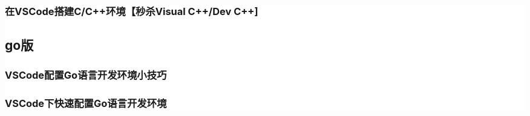 ### 在VSCode搭建C/C++环境【秒杀Visual C++/Dev C++]

<iframe
src="//player.bilibili.com/player.html?aid=628492673&bvid=BV1nt4y1r7Ez&cid=275842621&page=1" scrolling="no" border="0" frameborder="no" framespacing="0" allowfullscreen="true"
width="100%" height="456px">
</iframe>

## go版

### VSCode配置Go语言开发环境小技巧

<iframe
src="//player.bilibili.com/player.html?aid=47447817&bvid=BV1xb411t7gE&cid=83100832&page=1" scrolling="no" border="0" frameborder="no" framespacing="0" allowfullscreen="true"
width="100%" height="456px">
</iframe>

### VSCode下快速配置Go语言开发环境

<iframe
src="//player.bilibili.com/player.html?aid=94006874&bvid=BV1mE411W7qk&cid=160494043&page=1" scrolling="no" border="0" frameborder="no" framespacing="0" allowfullscreen="true"
width="100%" height="456px">
</iframe>
